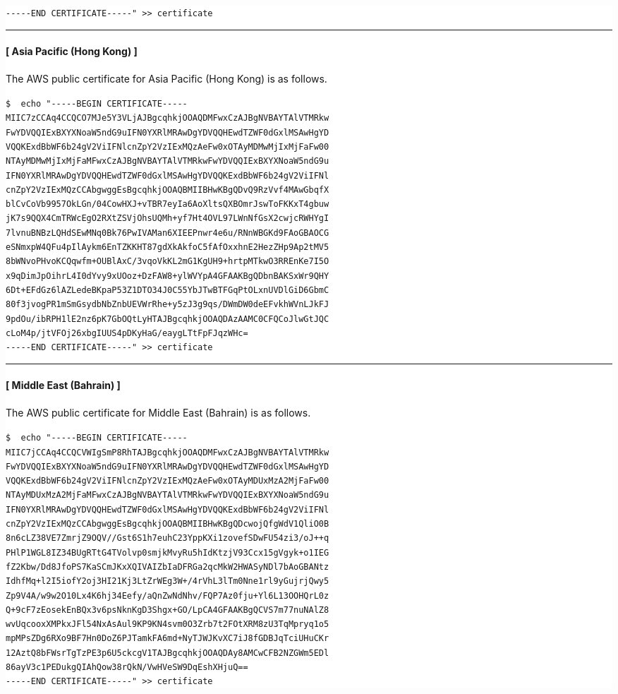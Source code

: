    ```
   -----END CERTIFICATE-----" >> certificate
   ```

------
#### [ Asia Pacific \(Hong Kong\) ]

   The AWS public certificate for Asia Pacific \(Hong Kong\) is as follows\.

   ```
   $  echo "-----BEGIN CERTIFICATE-----
   MIIC7zCCAq4CCQCO7MJe5Y3VLjAJBgcqhkjOOAQDMFwxCzAJBgNVBAYTAlVTMRkw
   FwYDVQQIExBXYXNoaW5ndG9uIFN0YXRlMRAwDgYDVQQHEwdTZWF0dGxlMSAwHgYD
   VQQKExdBbWF6b24gV2ViIFNlcnZpY2VzIExMQzAeFw0xOTAyMDMwMjIxMjFaFw00
   NTAyMDMwMjIxMjFaMFwxCzAJBgNVBAYTAlVTMRkwFwYDVQQIExBXYXNoaW5ndG9u
   IFN0YXRlMRAwDgYDVQQHEwdTZWF0dGxlMSAwHgYDVQQKExdBbWF6b24gV2ViIFNl
   cnZpY2VzIExMQzCCAbgwggEsBgcqhkjOOAQBMIIBHwKBgQDvQ9RzVvf4MAwGbqfX
   blCvCoVb9957OkLGn/04CowHXJ+vTBR7eyIa6AoXltsQXBOmrJswToFKKxT4gbuw
   jK7s9QQX4CmTRWcEgO2RXtZSVjOhsUQMh+yf7Ht4OVL97LWnNfGsX2cwjcRWHYgI
   7lvnuBNBzLQHdSEwMNq0Bk76PwIVAMan6XIEEPnwr4e6u/RNnWBGKd9FAoGBAOCG
   eSNmxpW4QFu4pIlAykm6EnTZKKHT87gdXkAkfoC5fAfOxxhnE2HezZHp9Ap2tMV5
   8bWNvoPHvoKCQqwfm+OUBlAxC/3vqoVkKL2mG1KgUH9+hrtpMTkwO3RREnKe7I5O
   x9qDimJpOihrL4I0dYvy9xUOoz+DzFAW8+ylWVYpA4GFAAKBgQDbnBAKSxWr9QHY
   6Dt+EFdGz6lAZLedeBKpaP53Z1DTO34J0C55YbJTwBTFGqPtOLxnUVDlGiD6GbmC
   80f3jvogPR1mSmGsydbNbZnbUEVWrRhe+y5zJ3g9qs/DWmDW0deEFvkhWVnLJkFJ
   9pdOu/ibRPH1lE2nz6pK7GbOQtLyHTAJBgcqhkjOOAQDAzAAMC0CFQCoJlwGtJQC
   cLoM4p/jtVFOj26xbgIUUS4pDKyHaG/eaygLTtFpFJqzWHc=
   -----END CERTIFICATE-----" >> certificate
   ```

------
#### [ Middle East \(Bahrain\) ]

   The AWS public certificate for Middle East \(Bahrain\) is as follows\.

   ```
   $  echo "-----BEGIN CERTIFICATE-----
   MIIC7jCCAq4CCQCVWIgSmP8RhTAJBgcqhkjOOAQDMFwxCzAJBgNVBAYTAlVTMRkw
   FwYDVQQIExBXYXNoaW5ndG9uIFN0YXRlMRAwDgYDVQQHEwdTZWF0dGxlMSAwHgYD
   VQQKExdBbWF6b24gV2ViIFNlcnZpY2VzIExMQzAeFw0xOTAyMDUxMzA2MjFaFw00
   NTAyMDUxMzA2MjFaMFwxCzAJBgNVBAYTAlVTMRkwFwYDVQQIExBXYXNoaW5ndG9u
   IFN0YXRlMRAwDgYDVQQHEwdTZWF0dGxlMSAwHgYDVQQKExdBbWF6b24gV2ViIFNl
   cnZpY2VzIExMQzCCAbgwggEsBgcqhkjOOAQBMIIBHwKBgQDcwojQfgWdV1QliO0B
   8n6cLZ38VE7ZmrjZ9OQV//Gst6S1h7euhC23YppKXi1zovefSDwFU54zi3/oJ++q
   PHlP1WGL8IZ34BUgRTtG4TVolvp0smjkMvyRu5hIdKtzjV93Ccx15gVgyk+o1IEG
   fZ2Kbw/Dd8JfoPS7KaSCmJKxXQIVAIZbIaDFRGa2qcMkW2HWASyNDl7bAoGBANtz
   IdhfMq+l2I5iofY2oj3HI21Kj3LtZrWEg3W+/4rVhL3lTm0Nne1rl9yGujrjQwy5
   Zp9V4A/w9w2O10Lx4K6hj34Eefy/aQnZwNdNhv/FQP7Az0fju+Yl6L13OOHQrL0z
   Q+9cF7zEosekEnBQx3v6psNknKgD3Shgx+GO/LpCA4GFAAKBgQCVS7m77nuNAlZ8
   wvUqcooxXMPkxJFl54NxAsAul9KP9KN4svm0O3Zrb7t2FOtXRM8zU3TqMpryq1o5
   mpMPsZDg6RXo9BF7Hn0DoZ6PJTamkFA6md+NyTJWJKvXC7iJ8fGDBJqTciUHuCKr
   12AztQ8bFWsrTgTzPE3p6U5ckcgV1TAJBgcqhkjOOAQDAy8AMCwCFB2NZGWm5EDl
   86ayV3c1PEDukgQIAhQow38rQkN/VwHVeSW9DqEshXHjuQ==
   -----END CERTIFICATE-----" >> certificate
   ```
